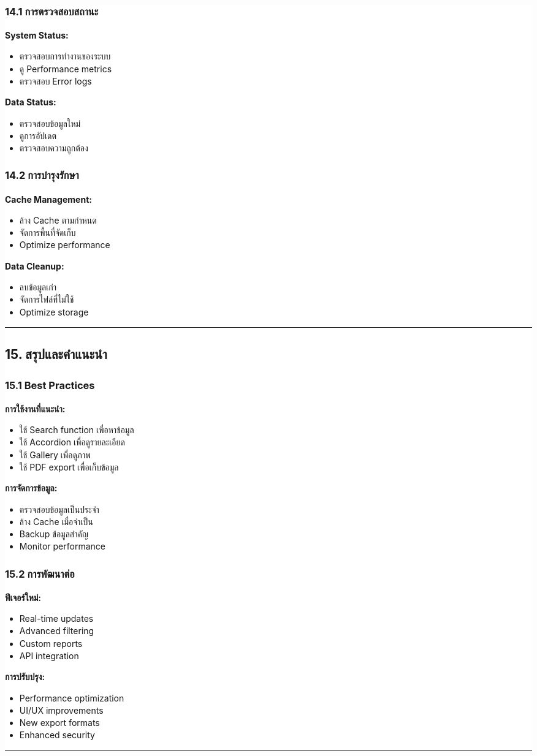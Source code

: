 ### 14.1 การตรวจสอบสถานะ
**System Status:**
- ตรวจสอบการทำงานของระบบ
- ดู Performance metrics
- ตรวจสอบ Error logs

**Data Status:**
- ตรวจสอบข้อมูลใหม่
- ดูการอัปเดต
- ตรวจสอบความถูกต้อง

### 14.2 การบำรุงรักษา
**Cache Management:**
- ล้าง Cache ตามกำหนด
- จัดการพื้นที่จัดเก็บ
- Optimize performance

**Data Cleanup:**
- ลบข้อมูลเก่า
- จัดการไฟล์ที่ไม่ใช้
- Optimize storage

---

## 15. สรุปและคำแนะนำ

### 15.1 Best Practices
**การใช้งานที่แนะนำ:**
- ใช้ Search function เพื่อหาข้อมูล
- ใช้ Accordion เพื่อดูรายละเอียด
- ใช้ Gallery เพื่อดูภาพ
- ใช้ PDF export เพื่อเก็บข้อมูล

**การจัดการข้อมูล:**
- ตรวจสอบข้อมูลเป็นประจำ
- ล้าง Cache เมื่อจำเป็น
- Backup ข้อมูลสำคัญ
- Monitor performance

### 15.2 การพัฒนาต่อ
**ฟีเจอร์ใหม่:**
- Real-time updates
- Advanced filtering
- Custom reports
- API integration

**การปรับปรุง:**
- Performance optimization
- UI/UX improvements
- New export formats
- Enhanced security

---